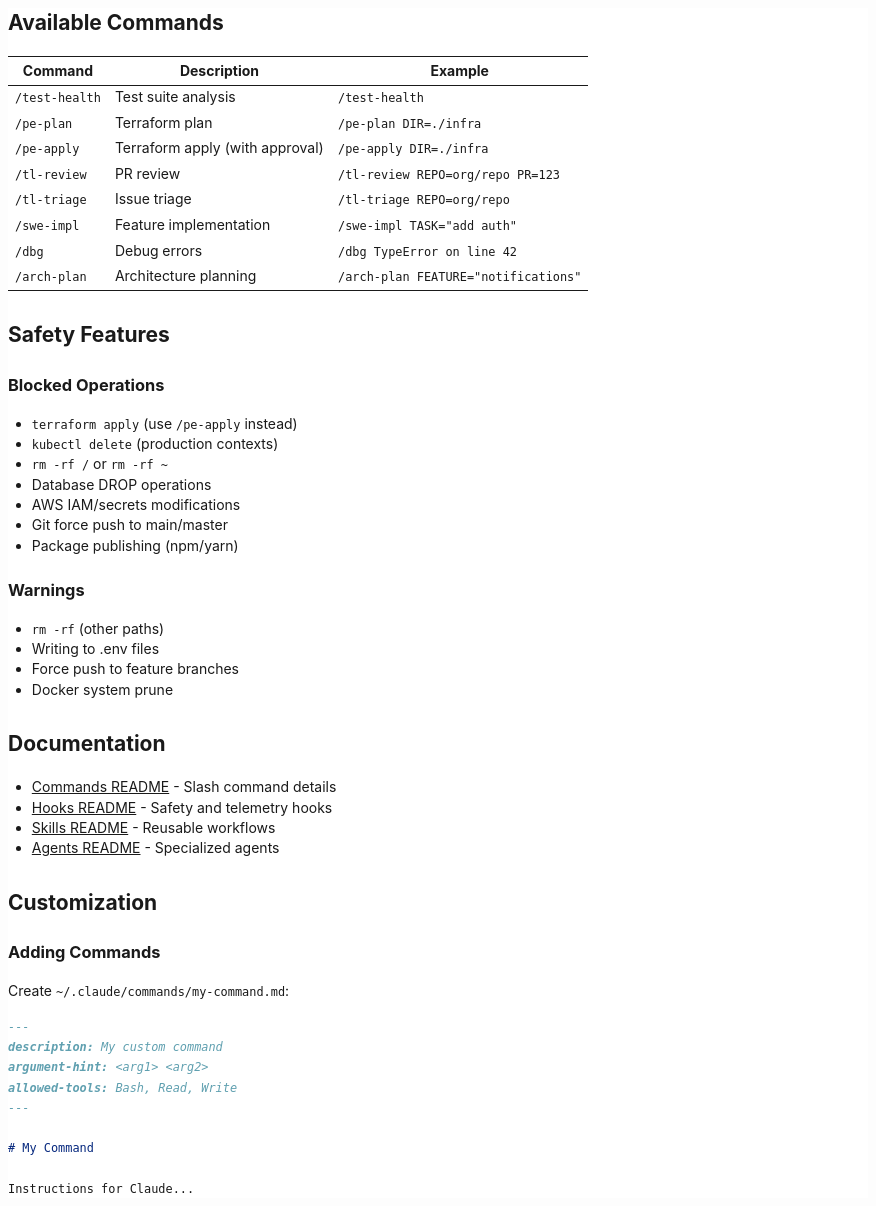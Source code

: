 ## Available Commands

| Command | Description | Example |
|---------|-------------|---------|
| `/test-health` | Test suite analysis | `/test-health` |
| `/pe-plan` | Terraform plan | `/pe-plan DIR=./infra` |
| `/pe-apply` | Terraform apply (with approval) | `/pe-apply DIR=./infra` |
| `/tl-review` | PR review | `/tl-review REPO=org/repo PR=123` |
| `/tl-triage` | Issue triage | `/tl-triage REPO=org/repo` |
| `/swe-impl` | Feature implementation | `/swe-impl TASK="add auth"` |
| `/dbg` | Debug errors | `/dbg TypeError on line 42` |
| `/arch-plan` | Architecture planning | `/arch-plan FEATURE="notifications"` |

## Safety Features

### Blocked Operations
- `terraform apply` (use `/pe-apply` instead)
- `kubectl delete` (production contexts)
- `rm -rf /` or `rm -rf ~`
- Database DROP operations
- AWS IAM/secrets modifications
- Git force push to main/master
- Package publishing (npm/yarn)

### Warnings
- `rm -rf` (other paths)
- Writing to .env files
- Force push to feature branches
- Docker system prune

## Documentation

- [Commands README](commands/README.md) - Slash command details
- [Hooks README](hooks/README.md) - Safety and telemetry hooks
- [Skills README](skills/README.md) - Reusable workflows
- [Agents README](agents/README.md) - Specialized agents

## Customization

### Adding Commands

Create `~/.claude/commands/my-command.md`:

```markdown
---
description: My custom command
argument-hint: <arg1> <arg2>
allowed-tools: Bash, Read, Write
---

# My Command

Instructions for Claude...
```
